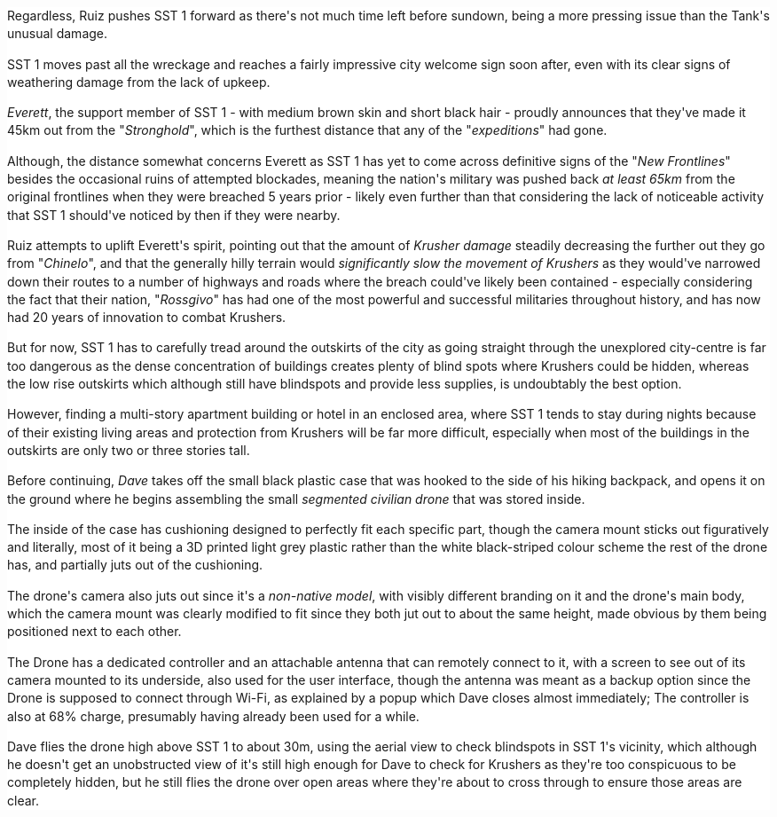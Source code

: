   Regardless, Ruiz pushes SST 1 forward as there's not much time left before sundown, being a more pressing issue than the Tank's unusual damage.
  
  
  SST 1 moves past all the wreckage and reaches a fairly impressive city welcome sign soon after, even with its clear signs of weathering damage from the lack of upkeep.
  
  _Everett_, the support member of SST 1 - with medium brown skin and short black hair - proudly announces that they've made it 45km out from the "_Stronghold_", which is the furthest distance that any of the "_expeditions_" had gone.
  
  Although, the distance somewhat concerns Everett as SST 1 has yet to come across definitive signs of the "_New Frontlines_" besides the occasional ruins of attempted blockades, meaning the nation's military was pushed back _at least 65km_ from the original frontlines when they were breached 5 years prior - likely even further than that considering the lack of noticeable activity that SST 1 should've noticed by then if they were nearby.
  
  Ruiz attempts to uplift Everett's spirit, pointing out that the amount of _Krusher damage_ steadily decreasing the further out they go from "_Chinelo_", and that the generally hilly terrain would _significantly slow the movement of Krushers_ as they would've narrowed down their routes to a number of highways and roads where the breach could've likely been contained - especially considering the fact that their nation, "_Rossgivo_" has had one of the most powerful and successful militaries throughout history, and has now had 20 years of innovation to combat Krushers.
  
  But for now, SST 1 has to carefully tread around the outskirts of the city as going straight through the unexplored city-centre is far too dangerous as the dense concentration of buildings creates plenty of blind spots where Krushers could be hidden, whereas the low rise outskirts which although still have blindspots and provide less supplies, is undoubtably the best option.
  
  
  However, finding a multi-story apartment building or hotel in an enclosed area, where SST 1 tends to stay during nights because of their existing living areas and protection from Krushers will be far more difficult, especially when most of the buildings in the outskirts are only two or three stories tall.
  
  Before continuing, _Dave_ takes off the small black plastic case that was hooked to the side of his hiking backpack, and opens it on the ground where he begins assembling the small _segmented civilian drone_ that was stored inside.
  
  The inside of the case has cushioning designed to perfectly fit each specific part, though the camera mount sticks out figuratively and literally, most of it being a 3D printed light grey plastic rather than the white black-striped colour scheme the rest of the drone has, and partially juts out of the cushioning.
  
  The drone's camera also juts out since it's a _non-native model_, with visibly different branding on it and the drone's main body, which the camera mount was clearly modified to fit since they both jut out to about the same height, made obvious by them being positioned next to each other.
  
  The Drone has a dedicated controller and an attachable antenna that can remotely connect to it, with a screen to see out of its camera mounted to its underside, also used for the user interface, though the antenna was meant as a backup option since the Drone is supposed to connect through Wi-Fi, as explained by a popup which Dave closes almost immediately; The controller is also at 68% charge, presumably having already been used for a while.
  
  
  Dave flies the drone high above SST 1 to about 30m, using the aerial view to check blindspots in SST 1's vicinity, which although he doesn't get an unobstructed view of it's still high enough for Dave to check for Krushers as they're too conspicuous to be completely hidden, but he still flies the drone over open areas where they're about to cross through to ensure those areas are clear.
  